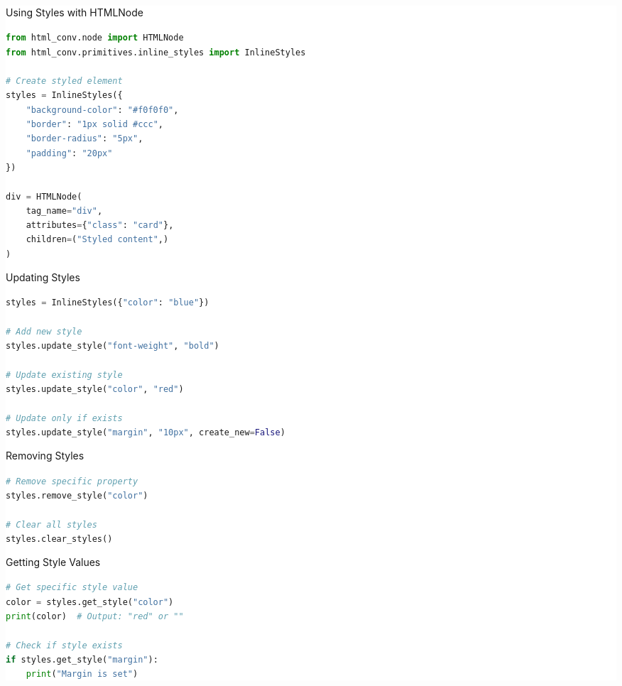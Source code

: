 Using Styles with HTMLNode

```python
from html_conv.node import HTMLNode
from html_conv.primitives.inline_styles import InlineStyles

# Create styled element
styles = InlineStyles({
    "background-color": "#f0f0f0",
    "border": "1px solid #ccc",
    "border-radius": "5px",
    "padding": "20px"
})

div = HTMLNode(
    tag_name="div",
    attributes={"class": "card"},
    children=("Styled content",)
)
```

Updating Styles

```python
styles = InlineStyles({"color": "blue"})

# Add new style
styles.update_style("font-weight", "bold")

# Update existing style
styles.update_style("color", "red")

# Update only if exists
styles.update_style("margin", "10px", create_new=False)
```

Removing Styles

```python
# Remove specific property
styles.remove_style("color")

# Clear all styles
styles.clear_styles()
```

Getting Style Values

```python
# Get specific style value
color = styles.get_style("color")
print(color)  # Output: "red" or ""

# Check if style exists
if styles.get_style("margin"):
    print("Margin is set")
```